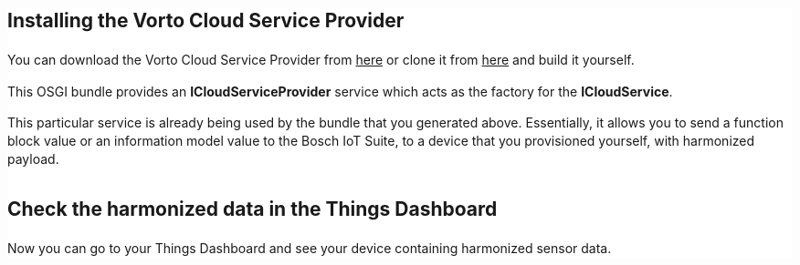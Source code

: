 ## Installing the Vorto Cloud Service Provider

You can download the Vorto Cloud Service Provider from [here](https://github.com/erlemantos/vorto-gateway-integration/raw/master/bin/plugins/org.eclipse.vorto.cloudservice_1.0.0.201909121312.jar) or clone it from [here](https://github.com/erlemantos/vorto-gateway-integration) and build it yourself.

This OSGI bundle provides an **ICloudServiceProvider** service which acts as the factory for the **ICloudService**.

This particular service is already being used by the bundle that you generated above. Essentially, it allows you to send a function block value or an information model value to the Bosch IoT Suite, to a device that you provisioned yourself, with harmonized payload.

## Check the harmonized data in the Things Dashboard

Now you can go to your Things Dashboard and see your device containing harmonized sensor data.

